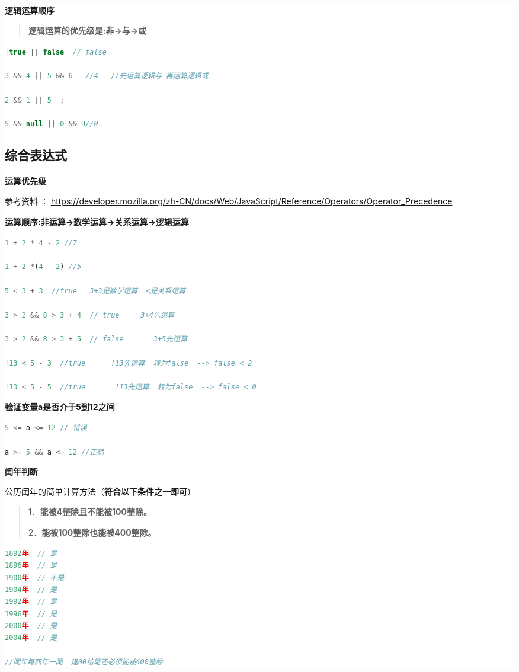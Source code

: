 **逻辑运算顺序**

> **逻辑运算的优先级是:非→与→或**

```js
!true || false  // false

3 && 4 || 5 && 6   //4   //先运算逻辑与 再运算逻辑或

2 && 1 || 5  ;

5 && null || 0 && 9//0
```

## 综合表达式

**运算优先级**

参考资料 ： https://developer.mozilla.org/zh-CN/docs/Web/JavaScript/Reference/Operators/Operator_Precedence 

**运算顺序:非运算→数学运算→关系运算→逻辑运算**

```js
1 + 2 * 4 - 2 //7

1 + 2 *(4 - 2) //5

5 < 3 + 3  //true   3+3是数学运算  <是关系运算

3 > 2 && 8 > 3 + 4  // true     3+4先运算

3 > 2 && 8 > 3 + 5  // false       3+5先运算

!13 < 5 - 3  //true      !13先运算  转为false  --> false < 2

!13 < 5 - 5  //true       !13先运算  转为false  --> false < 0    
```

**验证变量a是否介于5到12之间**

```js
5 <= a <= 12 // 错误

a >= 5 && a <= 12 //正确
```

**闰年判断**

公历闰年的简单计算方法（**符合以下条件之一即可**）

> 1．**能被4整除且不能被100整除。**
>
> 2．**能被100整除也能被400整除。**

```js
1892年  // 是
1896年  // 是
1900年  // 不是
1904年  // 是
1992年  // 是
1996年  // 是
2000年  // 是
2004年  // 是

//闰年每四年一闰  逢00结尾还必须能被400整除
```
